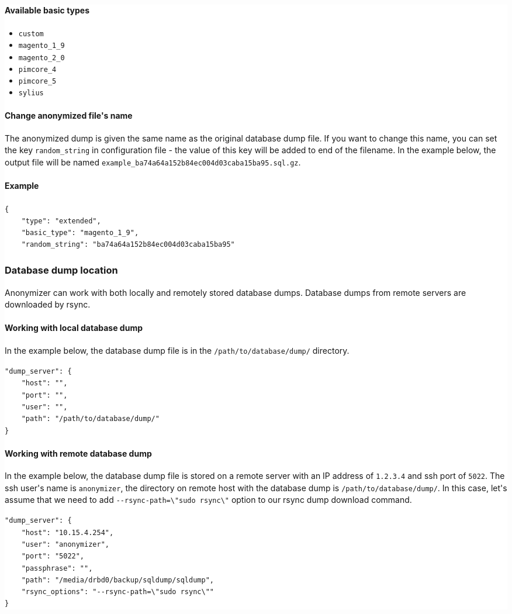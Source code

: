 #### Available basic types
* `custom`
* `magento_1_9`
* `magento_2_0`
* `pimcore_4`
* `pimcore_5`
* `sylius`

#### Change anonymized file's name
The anonymized dump is given the same name as the original database dump file. If you want to change this name, you can set the key `random_string` in configuration file - the value of this key will be added to end of the filename. In the example below, the output file will be named `example_ba74a64a152b84ec004d03caba15ba95.sql.gz`. 

#### Example

```
{
    "type": "extended",
    "basic_type": "magento_1_9",
    "random_string": "ba74a64a152b84ec004d03caba15ba95"

```


### Database dump location
Anonymizer can work with both locally and remotely stored database dumps. Database dumps from remote servers are downloaded by rsync.

#### Working with local database dump
In the example below, the database dump file is in the `/path/to/database/dump/` directory.

```
"dump_server": {
    "host": "",
    "port": "",
    "user": "",
    "path": "/path/to/database/dump/"
}
```

#### Working with remote database dump
In the example below, the database dump file is stored on a remote server with an IP address of `1.2.3.4` and ssh port of `5022`. The ssh user's name is `anonymizer`, the directory on remote host with the database dump is `/path/to/database/dump/`. In this case, let's assume that we need to add `--rsync-path=\"sudo rsync\"` option to our rsync dump download command.

```
"dump_server": {
    "host": "10.15.4.254",
    "user": "anonymizer",
    "port": "5022",
    "passphrase": "",
    "path": "/media/drbd0/backup/sqldump/sqldump",
    "rsync_options": "--rsync-path=\"sudo rsync\""
}
```
